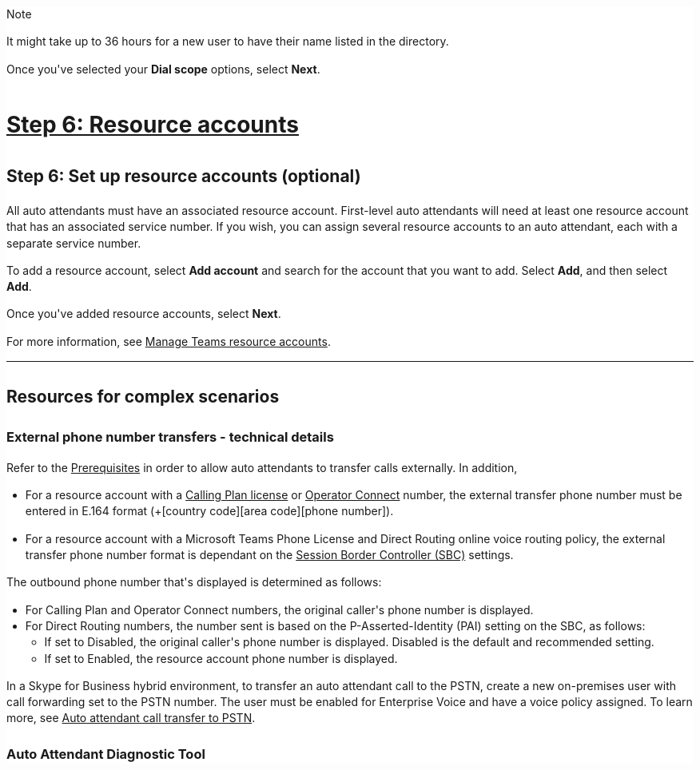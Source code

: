> [!NOTE]
> It might take up to 36 hours for a new user to have their name listed in the directory.

Once you've selected your **Dial scope** options, select **Next**.

# [Step 6: Resource accounts](#tab/resource-accounts)

## Step 6: Set up resource accounts (optional)

All auto attendants must have an associated resource account.  First-level auto attendants will need at least one resource account that has an associated service number. If you wish, you can assign several resource accounts to an auto attendant, each with a separate service number.

To add a resource account, select **Add account** and search for the account that you want to add. Select **Add**, and then select **Add**.

Once you've added resource accounts, select **Next**.

For more information, see [Manage Teams resource accounts](manage-resource-accounts.md).

---

## Resources for complex scenarios

### External phone number transfers - technical details

Refer to the [Prerequisites](plan-auto-attendant-call-queue.md#prerequisites) in order to allow auto attendants to transfer calls externally.  In addition,

- For a resource account with a [Calling Plan license](calling-plans-for-office-365.md) or [Operator Connect](operator-connect-plan.md) number, the external transfer phone number must be entered in E.164 format (+[country code][area code][phone number]).

- For a resource account with a Microsoft Teams Phone License and Direct Routing online voice routing policy, the external transfer phone number format is dependant on the [Session Border Controller (SBC)](direct-routing-connect-the-sbc.md) settings.

The outbound phone number that's displayed is determined as follows:

- For Calling Plan and Operator Connect numbers, the original caller's phone number is displayed.
- For Direct Routing numbers, the number sent is based on the P-Asserted-Identity (PAI) setting on the SBC, as follows:
  - If set to Disabled, the original caller's phone number is displayed. Disabled is the default and recommended setting.
  - If set to Enabled, the resource account phone number is displayed.

In a Skype for Business hybrid environment, to transfer an auto attendant call to the PSTN, create a new on-premises user with call forwarding set to the PSTN number. The user must be enabled for Enterprise Voice and have a voice policy assigned. To learn more, see [Auto attendant call transfer to PSTN](/SkypeForBusiness/plan/exchange-unified-messaging-online-migration-support#auto-attendant-call-transfer-to-pstn).

### Auto Attendant Diagnostic Tool
